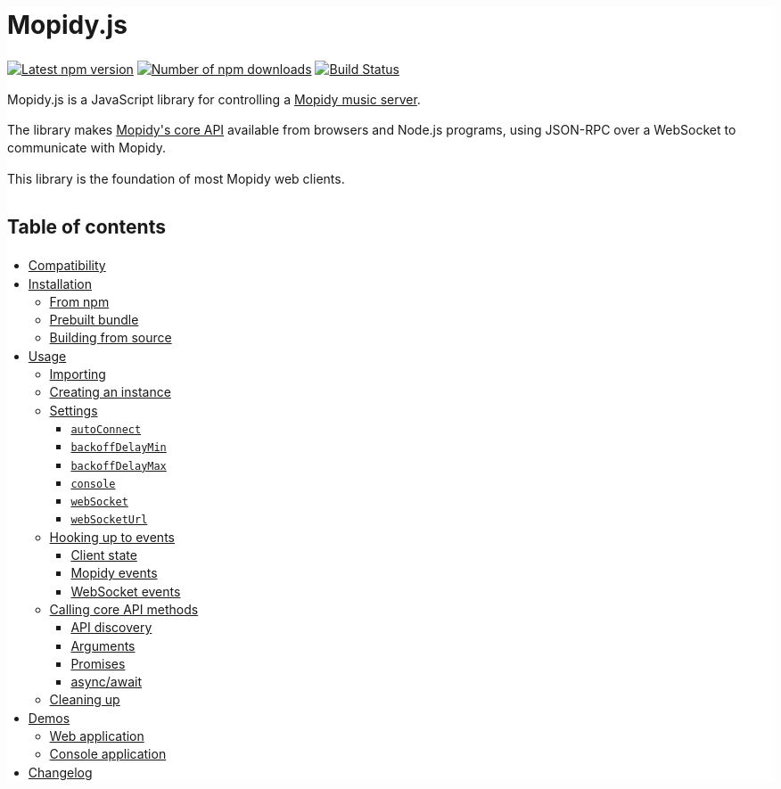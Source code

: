# Mopidy.js

[![Latest npm version](https://img.shields.io/npm/v/mopidy.svg?style=flat)](https://www.npmjs.org/package/mopidy)
[![Number of npm downloads](https://img.shields.io/npm/dm/mopidy.svg?style=flat)](https://www.npmjs.org/package/mopidy)
[![Build Status](https://img.shields.io/travis/mopidy/mopidy.js.svg?style=flat)](https://travis-ci.org/mopidy/mopidy.js)

Mopidy.js is a JavaScript library for controlling a
[Mopidy music server](https://www.mopidy.com/).

The library makes
[Mopidy's core API](https://docs.mopidy.com/en/latest/api/core/)
available from browsers and Node.js programs,
using JSON-RPC over a WebSocket to communicate with Mopidy.

This library is the foundation of most Mopidy web clients.

## Table of contents 

- [Compatibility](#compatibility)
- [Installation](#installation)
  - [From npm](#from-npm)
  - [Prebuilt bundle](#prebuilt-bundle)
  - [Building from source](#building-from-source)
- [Usage](#usage)
  - [Importing](#importing)
  - [Creating an instance](#creating-an-instance)
  - [Settings](#settings)
    - [`autoConnect`](#autoconnect)
    - [`backoffDelayMin`](#backoffdelaymin)
    - [`backoffDelayMax`](#backoffdelaymax)
    - [`console`](#console)
    - [`webSocket`](#websocket)
    - [`webSocketUrl`](#websocketurl)
  - [Hooking up to events](#hooking-up-to-events)
    - [Client state](#client-state)
    - [Mopidy events](#mopidy-events)
    - [WebSocket events](#websocket-events)
  - [Calling core API methods](#calling-core-api-methods)
    - [API discovery](#api-discovery)
    - [Arguments](#arguments)
    - [Promises](#promises)
    - [async/await](#asyncawait)
  - [Cleaning up](#cleaning-up)
- [Demos](#demos)
  - [Web application](#web-application)
  - [Console application](#console-application)
- [Changelog](#changelog)
